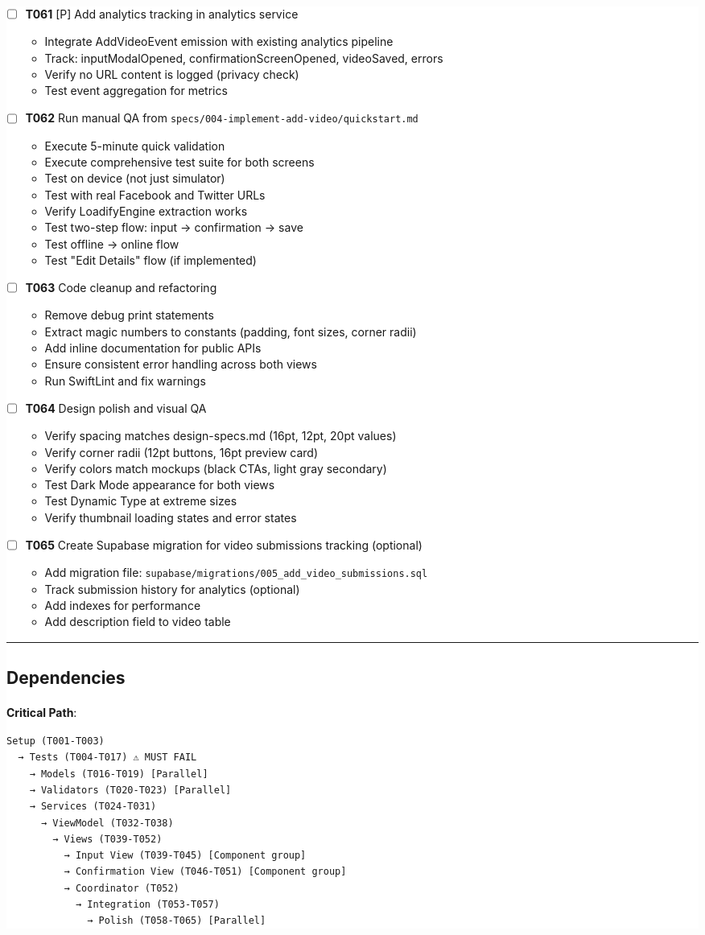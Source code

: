 - [ ] **T061** [P] Add analytics tracking in analytics service
  - Integrate AddVideoEvent emission with existing analytics pipeline
  - Track: inputModalOpened, confirmationScreenOpened, videoSaved, errors
  - Verify no URL content is logged (privacy check)
  - Test event aggregation for metrics

- [ ] **T062** Run manual QA from `specs/004-implement-add-video/quickstart.md`
  - Execute 5-minute quick validation
  - Execute comprehensive test suite for both screens
  - Test on device (not just simulator)
  - Test with real Facebook and Twitter URLs
  - Verify LoadifyEngine extraction works
  - Test two-step flow: input → confirmation → save
  - Test offline → online flow
  - Test "Edit Details" flow (if implemented)

- [ ] **T063** Code cleanup and refactoring
  - Remove debug print statements
  - Extract magic numbers to constants (padding, font sizes, corner radii)
  - Add inline documentation for public APIs
  - Ensure consistent error handling across both views
  - Run SwiftLint and fix warnings

- [ ] **T064** Design polish and visual QA
  - Verify spacing matches design-specs.md (16pt, 12pt, 20pt values)
  - Verify corner radii (12pt buttons, 16pt preview card)
  - Verify colors match mockups (black CTAs, light gray secondary)
  - Test Dark Mode appearance for both views
  - Test Dynamic Type at extreme sizes
  - Verify thumbnail loading states and error states

- [ ] **T065** Create Supabase migration for video submissions tracking (optional)
  - Add migration file: `supabase/migrations/005_add_video_submissions.sql`
  - Track submission history for analytics (optional)
  - Add indexes for performance
  - Add description field to video table

---

## Dependencies

**Critical Path**:
```
Setup (T001-T003)
  → Tests (T004-T017) ⚠️ MUST FAIL
    → Models (T016-T019) [Parallel]
    → Validators (T020-T023) [Parallel]
    → Services (T024-T031)
      → ViewModel (T032-T038)
        → Views (T039-T052)
          → Input View (T039-T045) [Component group]
          → Confirmation View (T046-T051) [Component group]
          → Coordinator (T052)
            → Integration (T053-T057)
              → Polish (T058-T065) [Parallel]
```
